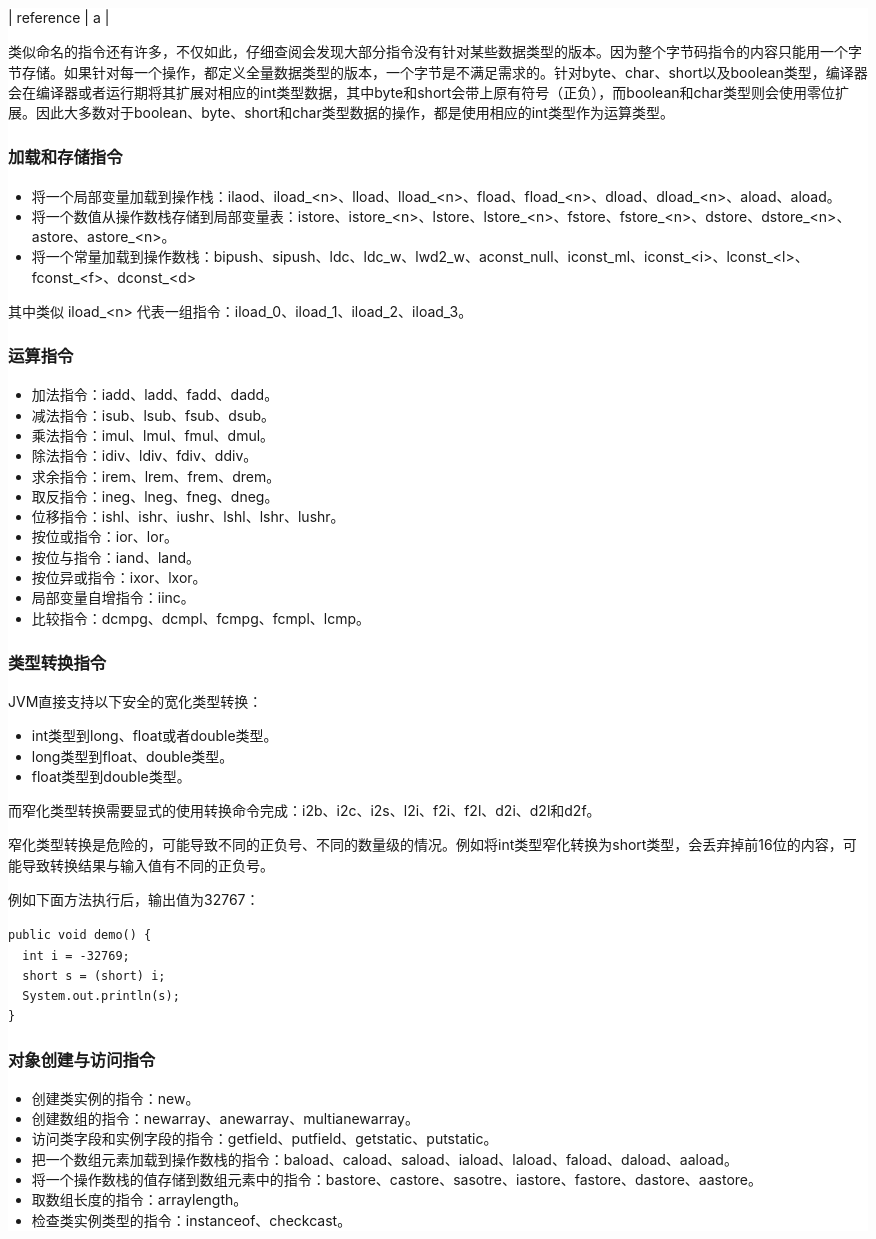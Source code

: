 | reference | a                      |

类似命名的指令还有许多，不仅如此，仔细查阅会发现大部分指令没有针对某些数据类型的版本。因为整个字节码指令的内容只能用一个字节存储。如果针对每一个操作，都定义全量数据类型的版本，一个字节是不满足需求的。针对byte、char、short以及boolean类型，编译器会在编译器或者运行期将其扩展对相应的int类型数据，其中byte和short会带上原有符号（正负），而boolean和char类型则会使用零位扩展。因此大多数对于boolean、byte、short和char类型数据的操作，都是使用相应的int类型作为运算类型。

### 加载和存储指令
- 将一个局部变量加载到操作栈：ilaod、iload_\<n>、lload、lload_\<n>、fload、fload_\<n>、dload、dload_\<n>、aload、aload<n>。
- 将一个数值从操作数栈存储到局部变量表：istore、istore_\<n>、lstore、lstore_\<n>、fstore、fstore_\<n>、dstore、dstore_\<n>、astore、astore_\<n>。
- 将一个常量加载到操作数栈：bipush、sipush、ldc、ldc_w、lwd2_w、aconst_null、iconst_ml、iconst_\<i>、lconst_\<l>、fconst_\<f>、dconst_\<d>

其中类似 iload_\<n> 代表一组指令：iload_0、iload_1、iload_2、iload_3。

### 运算指令
- 加法指令：iadd、ladd、fadd、dadd。
- 减法指令：isub、lsub、fsub、dsub。
- 乘法指令：imul、lmul、fmul、dmul。
- 除法指令：idiv、ldiv、fdiv、ddiv。
- 求余指令：irem、lrem、frem、drem。
- 取反指令：ineg、lneg、fneg、dneg。
- 位移指令：ishl、ishr、iushr、lshl、lshr、lushr。
- 按位或指令：ior、lor。
- 按位与指令：iand、land。
- 按位异或指令：ixor、lxor。
- 局部变量自增指令：iinc。
- 比较指令：dcmpg、dcmpl、fcmpg、fcmpl、lcmp。

### 类型转换指令
JVM直接支持以下安全的宽化类型转换：
- int类型到long、float或者double类型。
- long类型到float、double类型。
- float类型到double类型。

而窄化类型转换需要显式的使用转换命令完成：i2b、i2c、i2s、l2i、f2i、f2l、d2i、d2l和d2f。

窄化类型转换是危险的，可能导致不同的正负号、不同的数量级的情况。例如将int类型窄化转换为short类型，会丢弃掉前16位的内容，可能导致转换结果与输入值有不同的正负号。

例如下面方法执行后，输出值为32767：
```
public void demo() {
  int i = -32769;
  short s = (short) i;
  System.out.println(s);
}
```

### 对象创建与访问指令
- 创建类实例的指令：new。
- 创建数组的指令：newarray、anewarray、multianewarray。
- 访问类字段和实例字段的指令：getfield、putfield、getstatic、putstatic。
- 把一个数组元素加载到操作数栈的指令：baload、caload、saload、iaload、laload、faload、daload、aaload。
- 将一个操作数栈的值存储到数组元素中的指令：bastore、castore、sasotre、iastore、fastore、dastore、aastore。
- 取数组长度的指令：arraylength。
- 检查类实例类型的指令：instanceof、checkcast。
